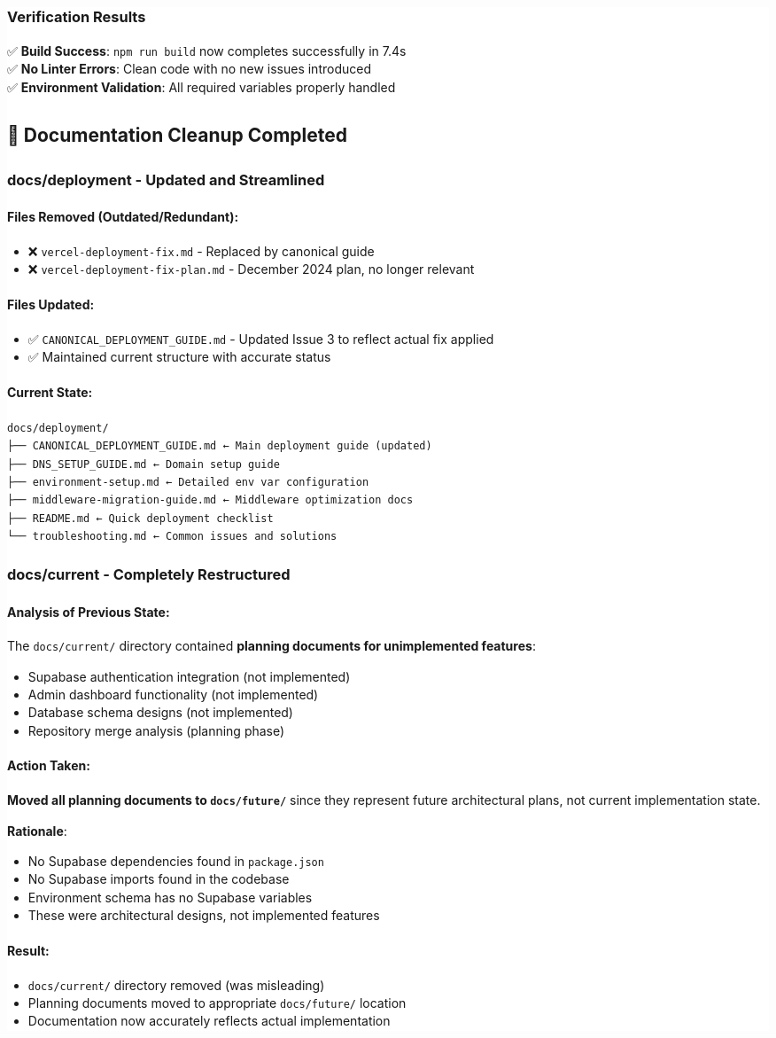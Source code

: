 ### **Verification Results**
✅ **Build Success**: `npm run build` now completes successfully in 7.4s  
✅ **No Linter Errors**: Clean code with no new issues introduced  
✅ **Environment Validation**: All required variables properly handled  

## 📁 Documentation Cleanup Completed

### **docs/deployment** - Updated and Streamlined

#### **Files Removed** (Outdated/Redundant):
- ❌ `vercel-deployment-fix.md` - Replaced by canonical guide
- ❌ `vercel-deployment-fix-plan.md` - December 2024 plan, no longer relevant

#### **Files Updated**:
- ✅ `CANONICAL_DEPLOYMENT_GUIDE.md` - Updated Issue 3 to reflect actual fix applied
- ✅ Maintained current structure with accurate status

#### **Current State**:
```
docs/deployment/
├── CANONICAL_DEPLOYMENT_GUIDE.md ← Main deployment guide (updated)
├── DNS_SETUP_GUIDE.md ← Domain setup guide  
├── environment-setup.md ← Detailed env var configuration
├── middleware-migration-guide.md ← Middleware optimization docs
├── README.md ← Quick deployment checklist
└── troubleshooting.md ← Common issues and solutions
```

### **docs/current** - Completely Restructured

#### **Analysis of Previous State**:
The `docs/current/` directory contained **planning documents for unimplemented features**:
- Supabase authentication integration (not implemented)
- Admin dashboard functionality (not implemented)  
- Database schema designs (not implemented)
- Repository merge analysis (planning phase)

#### **Action Taken**:
**Moved all planning documents to `docs/future/`** since they represent future architectural plans, not current implementation state.

**Rationale**: 
- No Supabase dependencies found in `package.json`
- No Supabase imports found in the codebase
- Environment schema has no Supabase variables
- These were architectural designs, not implemented features

#### **Result**:
- `docs/current/` directory removed (was misleading)
- Planning documents moved to appropriate `docs/future/` location
- Documentation now accurately reflects actual implementation
